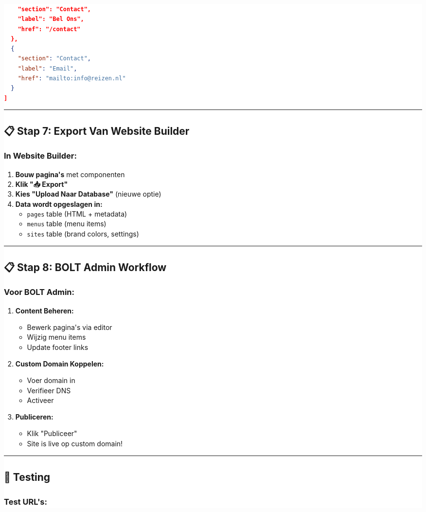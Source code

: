 ```json
    "section": "Contact",
    "label": "Bel Ons",
    "href": "/contact"
  },
  {
    "section": "Contact",
    "label": "Email",
    "href": "mailto:info@reizen.nl"
  }
]
```

---

## 📋 Stap 7: Export Van Website Builder

### In Website Builder:

1. **Bouw pagina's** met componenten
2. **Klik "📥 Export"**
3. **Kies "Upload Naar Database"** (nieuwe optie)
4. **Data wordt opgeslagen in:**
   - `pages` table (HTML + metadata)
   - `menus` table (menu items)
   - `sites` table (brand colors, settings)

---

## 📋 Stap 8: BOLT Admin Workflow

### Voor BOLT Admin:

1. **Content Beheren:**
   - Bewerk pagina's via editor
   - Wijzig menu items
   - Update footer links

2. **Custom Domain Koppelen:**
   - Voer domain in
   - Verifieer DNS
   - Activeer

3. **Publiceren:**
   - Klik "Publiceer"
   - Site is live op custom domain!

---

## 🧪 Testing

### Test URL's:

